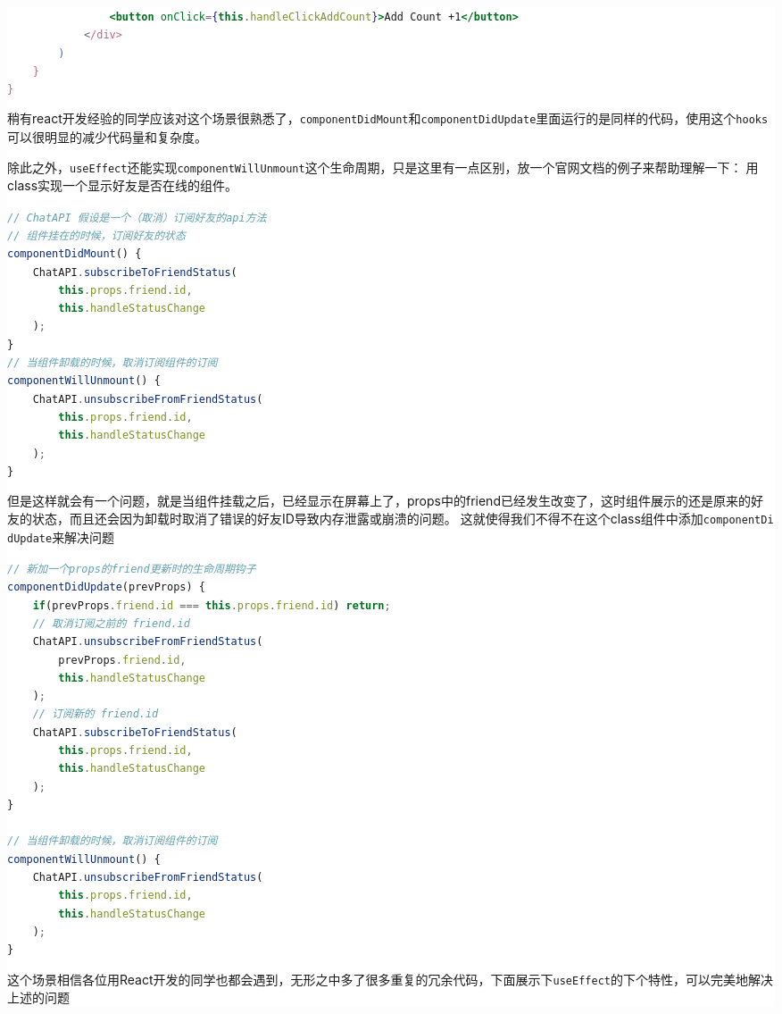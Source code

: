 ```jsx
                <button onClick={this.handleClickAddCount}>Add Count +1</button>
            </div>
        )
    }
}
```
稍有react开发经验的同学应该对这个场景很熟悉了，`componentDidMount`和`componentDidUpdate`里面运行的是同样的代码，使用这个`hooks`可以很明显的减少代码量和复杂度。

除此之外，`useEffect`还能实现`componentWillUnmount`这个生命周期，只是这里有一点区别，放一个官网文档的例子来帮助理解一下：
用class实现一个显示好友是否在线的组件。
```jsx
// ChatAPI 假设是一个（取消）订阅好友的api方法
// 组件挂在的时候，订阅好友的状态
componentDidMount() {
    ChatAPI.subscribeToFriendStatus(
        this.props.friend.id,
        this.handleStatusChange
    );
}
// 当组件卸载的时候，取消订阅组件的订阅
componentWillUnmount() {
    ChatAPI.unsubscribeFromFriendStatus(
        this.props.friend.id,
        this.handleStatusChange
    );
}
```

但是这样就会有一个问题，就是当组件挂载之后，已经显示在屏幕上了，props中的friend已经发生改变了，这时组件展示的还是原来的好友的状态，而且还会因为卸载时取消了错误的好友ID导致内存泄露或崩溃的问题。
这就使得我们不得不在这个class组件中添加`componentDidUpdate`来解决问题

```jsx
// 新加一个props的friend更新时的生命周期钩子
componentDidUpdate(prevProps) {
    if(prevProps.friend.id === this.props.friend.id) return;
    // 取消订阅之前的 friend.id
    ChatAPI.unsubscribeFromFriendStatus(
        prevProps.friend.id,
        this.handleStatusChange
    );
    // 订阅新的 friend.id
    ChatAPI.subscribeToFriendStatus(
        this.props.friend.id,
        this.handleStatusChange
    );
}

// 当组件卸载的时候，取消订阅组件的订阅
componentWillUnmount() {
    ChatAPI.unsubscribeFromFriendStatus(
        this.props.friend.id,
        this.handleStatusChange
    );
}
```
这个场景相信各位用React开发的同学也都会遇到，无形之中多了很多重复的冗余代码，下面展示下`useEffect`的下个特性，可以完美地解决上述的问题
